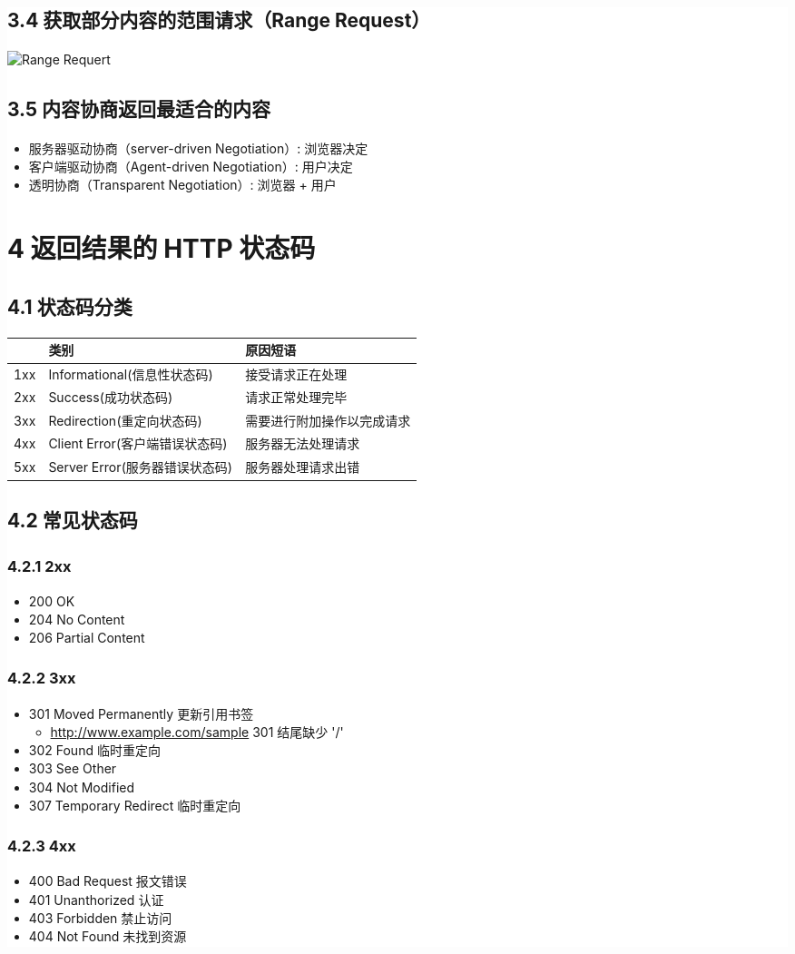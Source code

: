 ## 3.4 获取部分内容的范围请求（Range Request）

![Range Requert](/asset/images/writing/2016-07-04-Graphic-HTTP-reading-notes/017.png)

## 3.5 内容协商返回最适合的内容

- 服务器驱动协商（server-driven Negotiation）: 浏览器决定
- 客户端驱动协商（Agent-driven Negotiation）: 用户决定
- 透明协商（Transparent Negotiation）: 浏览器 + 用户

# 4 返回结果的 HTTP 状态码

## 4.1 状态码分类

||类别|原因短语|
|:-----|:-----|:-----|
|1xx|Informational(信息性状态码)|接受请求正在处理|
|2xx|Success(成功状态码)|请求正常处理完毕|
|3xx|Redirection(重定向状态码)|需要进行附加操作以完成请求|
|4xx|Client Error(客户端错误状态码)|服务器无法处理请求|
|5xx|Server Error(服务器错误状态码)|服务器处理请求出错|

## 4.2 常见状态码

### 4.2.1 2xx

- 200 OK
- 204 No Content
- 206 Partial Content

### 4.2.2 3xx

- 301 Moved Permanently 更新引用书签
	- http://www.example.com/sample 301 结尾缺少 '/'
- 302 Found 临时重定向
- 303 See Other
- 304 Not Modified
- 307 Temporary Redirect 临时重定向

### 4.2.3 4xx

- 400 Bad Request 报文错误
- 401 Unanthorized 认证
- 403 Forbidden 禁止访问
- 404 Not Found 未找到资源
